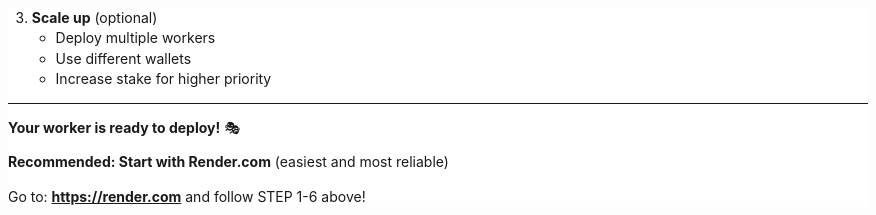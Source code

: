 3. **Scale up** (optional)
   - Deploy multiple workers
   - Use different wallets
   - Increase stake for higher priority

---

**Your worker is ready to deploy!** 🎭

**Recommended: Start with Render.com** (easiest and most reliable)

Go to: **https://render.com** and follow STEP 1-6 above!

